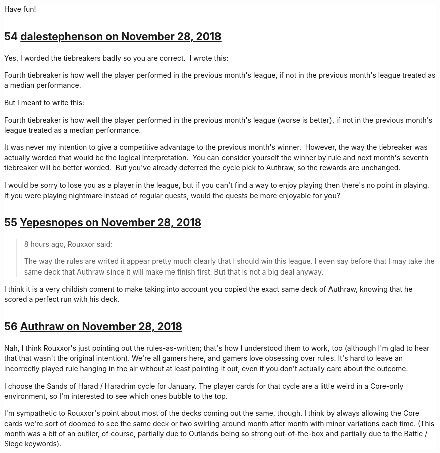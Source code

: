 Have fun!

## 54 [dalestephenson on November 28, 2018](https://community.fantasyflightgames.com/topic/285492-solo-league-3-against-the-shadow-cycle/?do=findComment&comment=3549994)

Yes, I worded the tiebreakers badly so you are correct.  I wrote this:

Fourth tiebreaker is how well the player performed in the previous month's league, if not in the previous month's league treated as a median performance.

But I meant to write this:

Fourth tiebreaker is how well the player performed in the previous month's league (worse is better), if not in the previous month's league treated as a median performance.

It was never my intention to give a competitive advantage to the previous month's winner.  However, the way the tiebreaker was actually worded that would be the logical interpretation.  You can consider yourself the winner by rule and next month's seventh tiebreaker will be better worded.  But you've already deferred the cycle pick to Authraw, so the rewards are unchanged.

I would be sorry to lose you as a player in the league, but if you can't find a way to enjoy playing then there's no point in playing.  If you were playing nightmare instead of regular quests, would the quests be more enjoyable for you?

## 55 [Yepesnopes on November 28, 2018](https://community.fantasyflightgames.com/topic/285492-solo-league-3-against-the-shadow-cycle/?do=findComment&comment=3550129)

> 8 hours ago, Rouxxor said:
> 
> The way the rules are writed it appear pretty much clearly that I should win this league. I even say before that I may take the same deck that Authraw since it will make me finish first. But that is not a big deal anyway.

I think it is a very childish coment to make taking into account you copied the exact same deck of Authraw, knowing that he scored a perfect run with his deck.

## 56 [Authraw on November 28, 2018](https://community.fantasyflightgames.com/topic/285492-solo-league-3-against-the-shadow-cycle/?do=findComment&comment=3550136)

Nah, I think Rouxxor's just pointing out the rules-as-written; that's how I understood them to work, too (although I'm glad to hear that that wasn't the original intention). We're all gamers here, and gamers love obsessing over rules. It's hard to leave an incorrectly played rule hanging in the air without at least pointing it out, even if you don't actually care about the outcome.

I choose the Sands of Harad / Haradrim cycle for January. The player cards for that cycle are a little weird in a Core-only environment, so I'm interested to see which ones bubble to the top.

I'm sympathetic to Rouxxor's point about most of the decks coming out the same, though. I think by always allowing the Core cards we're sort of doomed to see the same deck or two swirling around month after month with minor variations each time. (This month was a bit of an outlier, of course, partially due to Outlands being so strong out-of-the-box and partially due to the Battle / Siege keywords).
